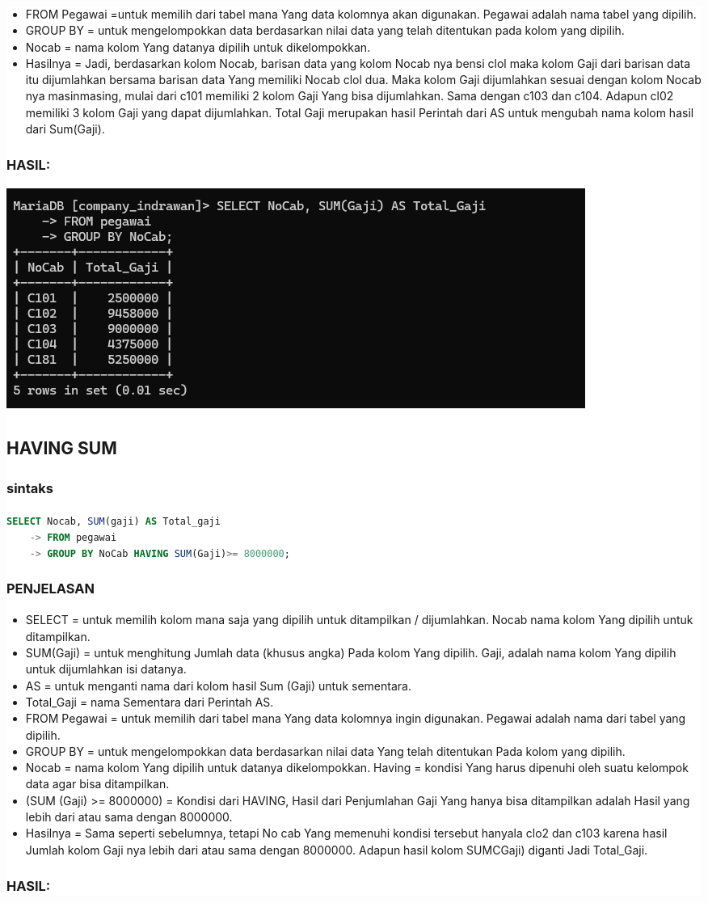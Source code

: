 - FROM Pegawai =untuk memilih dari tabel mana Yang data kolomnya akan digunakan. Pegawai adalah nama tabel yang dipilih.
- GROUP BY = untuk mengelompokkan data berdasarkan nilai data yang telah ditentukan pada kolom yang dipilih.
- Nocab = nama kolom Yang datanya dipilih untuk dikelompokkan.
- Hasilnya = Jadi, berdasarkan kolom Nocab, barisan data yang kolom Nocab nya bensi clol maka kolom Gaji dari barisan data itu dijumlahkan bersama barisan data Yang memiliki Nocab clol dua. Maka kolom Gaji dijumlahkan sesuai dengan kolom Nocab nya masinmasing, mulai dari c101 memiliki 2 kolom Gaji Yang bisa dijumlahkan. Sama dengan c103 dan c104. Adapun cl02 memiliki 3 kolom Gaji yang dapat dijumlahkan. Total Gaji merupakan hasil Perintah dari AS untuk mengubah nama kolom hasil dari Sum(Gaji).
### HASIL:
![](assett/totalgaji.png)
## HAVING SUM
### sintaks
```sql
SELECT Nocab, SUM(gaji) AS Total_gaji
    -> FROM pegawai
    -> GROUP BY NoCab HAVING SUM(Gaji)>= 8000000;
```
### PENJELASAN
- SELECT = untuk memilih kolom mana saja yang dipilih untuk ditampilkan / dijumlahkan. Nocab nama kolom Yang dipilih untuk ditampilkan.
- SUM(Gaji) = untuk menghitung Jumlah data (khusus angka) Pada kolom Yang dipilih. Gaji, adalah nama kolom Yang dipilih untuk dijumlahkan isi datanya.
- AS = untuk menganti nama dari kolom hasil Sum (Gaji) untuk sementara.
- Total_Gaji = nama Sementara dari Perintah AS.
- FROM Pegawai = untuk memilih dari tabel mana Yang data kolomnya ingin digunakan. Pegawai adalah nama dari tabel yang dipilih.
- GROUP BY = untuk mengelompokkan data berdasarkan nilai data Yang telah ditentukan Pada kolom yang dipilih.
- Nocab = nama kolom Yang dipilih untuk datanya dikelompokkan. Having = kondisi Yang harus dipenuhi oleh suatu kelompok data agar bisa ditampilkan.
- (SUM (Gaji) >= 8000000) = Kondisi dari HAVING, Hasil dari Penjumlahan Gaji Yang hanya bisa ditampilkan adalah Hasil yang lebih dari atau sama dengan 8000000.
- Hasilnya = Sama seperti sebelumnya, tetapi No cab Yang memenuhi kondisi tersebut hanyala clo2 dan c103 karena hasil Jumlah kolom Gaji nya lebih dari atau sama dengan 8000000. Adapun hasil kolom SUMCGaji) diganti Jadi Total_Gaji.
### HASIL: